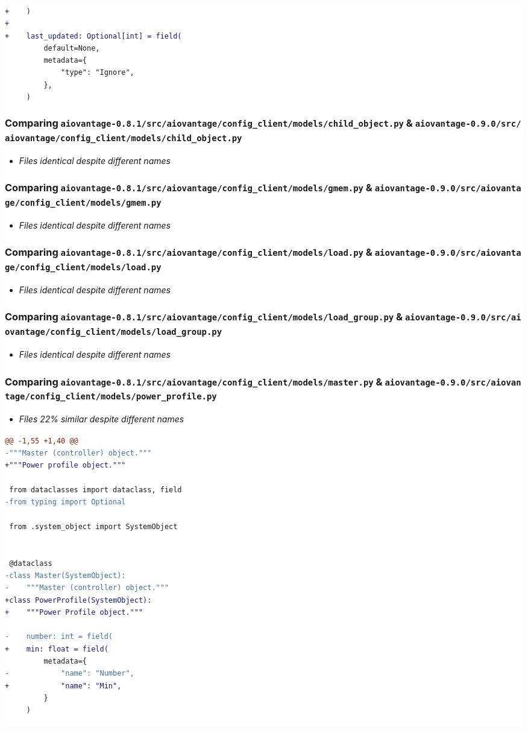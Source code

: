 ```diff
+    )
+
+    last_updated: Optional[int] = field(
         default=None,
         metadata={
             "type": "Ignore",
         },
     )
```

### Comparing `aiovantage-0.8.1/src/aiovantage/config_client/models/child_object.py` & `aiovantage-0.9.0/src/aiovantage/config_client/models/child_object.py`

 * *Files identical despite different names*

### Comparing `aiovantage-0.8.1/src/aiovantage/config_client/models/gmem.py` & `aiovantage-0.9.0/src/aiovantage/config_client/models/gmem.py`

 * *Files identical despite different names*

### Comparing `aiovantage-0.8.1/src/aiovantage/config_client/models/load.py` & `aiovantage-0.9.0/src/aiovantage/config_client/models/load.py`

 * *Files identical despite different names*

### Comparing `aiovantage-0.8.1/src/aiovantage/config_client/models/load_group.py` & `aiovantage-0.9.0/src/aiovantage/config_client/models/load_group.py`

 * *Files identical despite different names*

### Comparing `aiovantage-0.8.1/src/aiovantage/config_client/models/master.py` & `aiovantage-0.9.0/src/aiovantage/config_client/models/power_profile.py`

 * *Files 22% similar despite different names*

```diff
@@ -1,55 +1,40 @@
-"""Master (controller) object."""
+"""Power profile object."""
 
 from dataclasses import dataclass, field
-from typing import Optional
 
 from .system_object import SystemObject
 
 
 @dataclass
-class Master(SystemObject):
-    """Master (controller) object."""
+class PowerProfile(SystemObject):
+    """Power Profile object."""
 
-    number: int = field(
+    min: float = field(
         metadata={
-            "name": "Number",
+            "name": "Min",
         }
     )
 
```